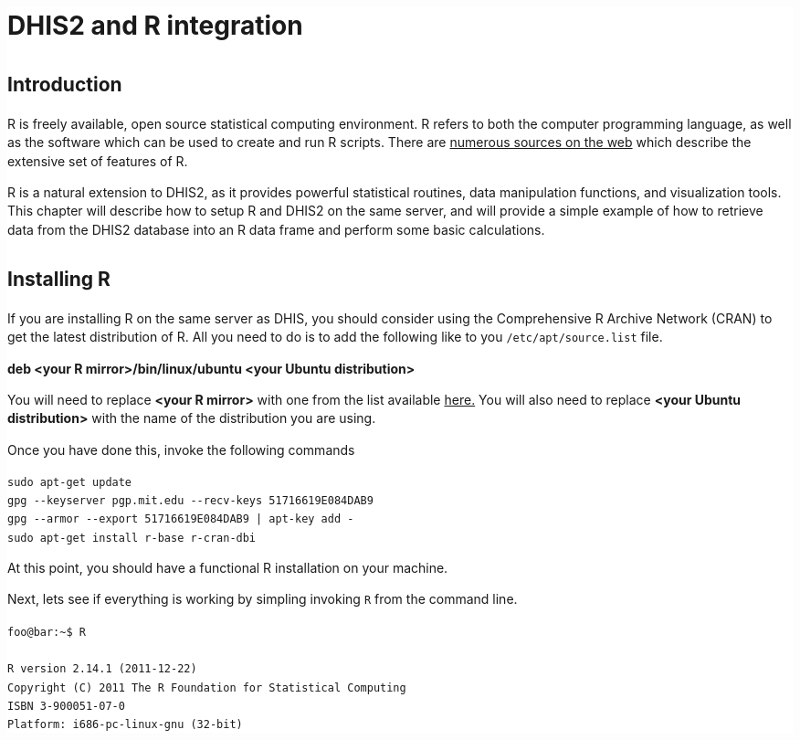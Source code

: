 # DHIS2 and R integration



## Introduction



R is freely available, open source statistical computing environment. R
refers to both the computer programming language, as well as the
software which can be used to create and run R scripts. There are
[numerous sources on the web](http://cran.r-project.org/) which describe
the extensive set of features of R.

R is a natural extension to DHIS2, as it provides powerful statistical
routines, data manipulation functions, and visualization tools. This
chapter will describe how to setup R and DHIS2 on the same server, and
will provide a simple example of how to retrieve data from the DHIS2
database into an R data frame and perform some basic calculations.

## Installing R



If you are installing R on the same server as DHIS, you should consider
using the Comprehensive R Archive Network (CRAN) to get the latest
distribution of R. All you need to do is to add the following like to
you `/etc/apt/source.list` file.

**deb \<your R mirror\>/bin/linux/ubuntu \<your Ubuntu distribution\>**

You will need to replace **\<your R mirror\>** with one from the list
available [here.](http://cran.r-project.org/mirrors.html) You will also
need to replace **\<your Ubuntu distribution\>** with the name of the
distribution you are using.

Once you have done this, invoke the following commands

    sudo apt-get update
    gpg --keyserver pgp.mit.edu --recv-keys 51716619E084DAB9
    gpg --armor --export 51716619E084DAB9 | apt-key add -
    sudo apt-get install r-base r-cran-dbi

At this point, you should have a functional R installation on your
machine.

Next, lets see if everything is working by simpling invoking `R` from
the command line.

    foo@bar:~$ R
    
    R version 2.14.1 (2011-12-22)
    Copyright (C) 2011 The R Foundation for Statistical Computing
    ISBN 3-900051-07-0
    Platform: i686-pc-linux-gnu (32-bit)
    